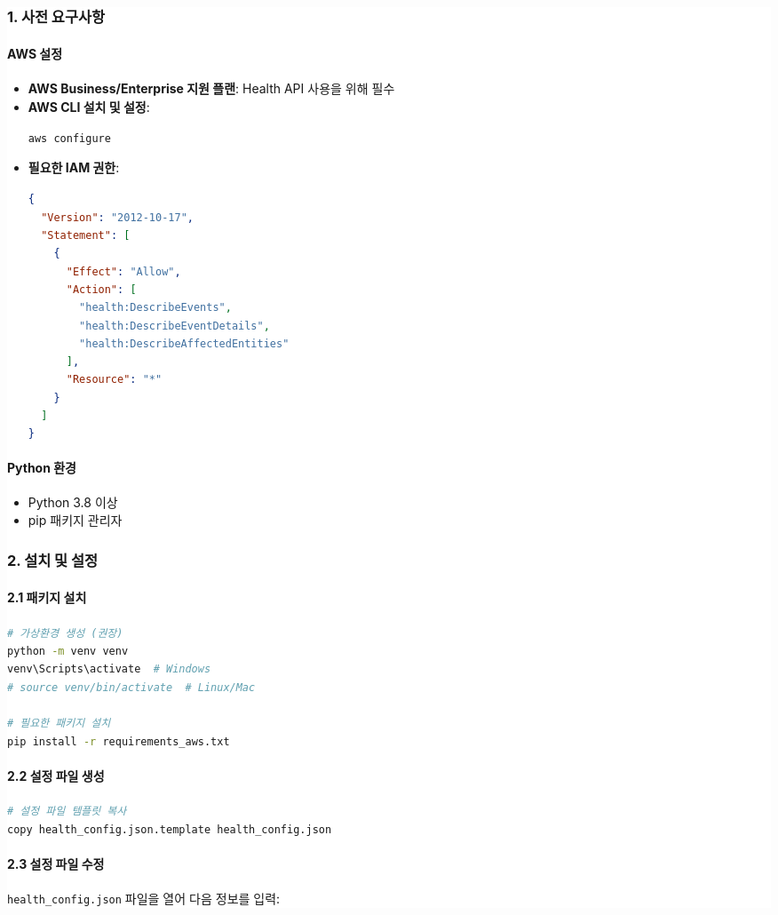 ### 1. 사전 요구사항

#### AWS 설정
- **AWS Business/Enterprise 지원 플랜**: Health API 사용을 위해 필수
- **AWS CLI 설치 및 설정**:
  ```bash
  aws configure
  ```
- **필요한 IAM 권한**:
  ```json
  {
    "Version": "2012-10-17",
    "Statement": [
      {
        "Effect": "Allow",
        "Action": [
          "health:DescribeEvents",
          "health:DescribeEventDetails",
          "health:DescribeAffectedEntities"
        ],
        "Resource": "*"
      }
    ]
  }
  ```

#### Python 환경
- Python 3.8 이상
- pip 패키지 관리자

### 2. 설치 및 설정

#### 2.1 패키지 설치
```bash
# 가상환경 생성 (권장)
python -m venv venv
venv\Scripts\activate  # Windows
# source venv/bin/activate  # Linux/Mac

# 필요한 패키지 설치
pip install -r requirements_aws.txt
```

#### 2.2 설정 파일 생성
```bash
# 설정 파일 템플릿 복사
copy health_config.json.template health_config.json
```

#### 2.3 설정 파일 수정
`health_config.json` 파일을 열어 다음 정보를 입력:
